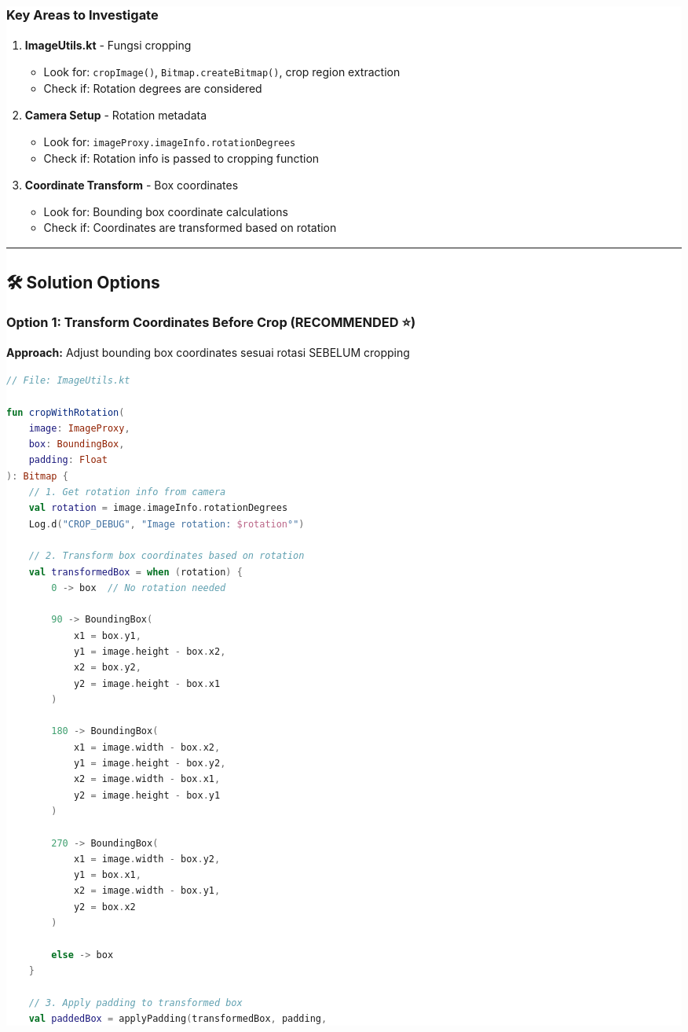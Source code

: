 ### Key Areas to Investigate

1. **ImageUtils.kt** - Fungsi cropping
   - Look for: `cropImage()`, `Bitmap.createBitmap()`, crop region extraction
   - Check if: Rotation degrees are considered

2. **Camera Setup** - Rotation metadata
   - Look for: `imageProxy.imageInfo.rotationDegrees`
   - Check if: Rotation info is passed to cropping function

3. **Coordinate Transform** - Box coordinates
   - Look for: Bounding box coordinate calculations
   - Check if: Coordinates are transformed based on rotation

---

## 🛠️ Solution Options

### Option 1: Transform Coordinates Before Crop (RECOMMENDED ⭐)

**Approach:** Adjust bounding box coordinates sesuai rotasi SEBELUM cropping

```kotlin
// File: ImageUtils.kt

fun cropWithRotation(
    image: ImageProxy, 
    box: BoundingBox, 
    padding: Float
): Bitmap {
    // 1. Get rotation info from camera
    val rotation = image.imageInfo.rotationDegrees
    Log.d("CROP_DEBUG", "Image rotation: $rotation°")
    
    // 2. Transform box coordinates based on rotation
    val transformedBox = when (rotation) {
        0 -> box  // No rotation needed
        
        90 -> BoundingBox(
            x1 = box.y1,
            y1 = image.height - box.x2,
            x2 = box.y2,
            y2 = image.height - box.x1
        )
        
        180 -> BoundingBox(
            x1 = image.width - box.x2,
            y1 = image.height - box.y2,
            x2 = image.width - box.x1,
            y2 = image.height - box.y1
        )
        
        270 -> BoundingBox(
            x1 = image.width - box.y2,
            y1 = box.x1,
            x2 = image.width - box.y1,
            y2 = box.x2
        )
        
        else -> box
    }
    
    // 3. Apply padding to transformed box
    val paddedBox = applyPadding(transformedBox, padding, 
```